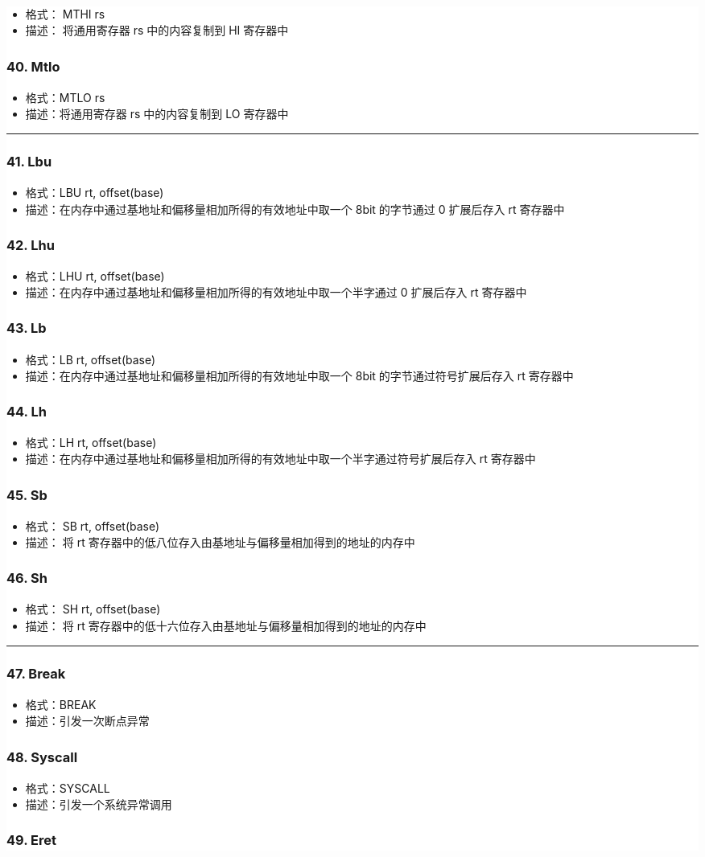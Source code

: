 * 格式： MTHI rs  
* 描述： 将通用寄存器 rs 中的内容复制到 HI 寄存器中 

### 40. Mtlo

* 格式：MTLO rs 
* 描述：将通用寄存器 rs 中的内容复制到 LO 寄存器中 

---

### 41. Lbu

* 格式：LBU rt, offset(base) 
* 描述：在内存中通过基地址和偏移量相加所得的有效地址中取一个 8bit 的字节通过 0 扩展后存入 rt 寄存器中  

### 42. Lhu

* 格式：LHU rt, offset(base)
* 描述：在内存中通过基地址和偏移量相加所得的有效地址中取一个半字通过 0 扩展后存入 rt 寄存器中 

### 43. Lb

* 格式：LB rt, offset(base) 
* 描述：在内存中通过基地址和偏移量相加所得的有效地址中取一个 8bit 的字节通过符号扩展后存入 rt 寄存器中 

### 44. Lh

* 格式：LH rt, offset(base) 
* 描述：在内存中通过基地址和偏移量相加所得的有效地址中取一个半字通过符号扩展后存入 rt 寄存器中 

### 45. Sb

* 格式： SB rt, offset(base) 
* 描述： 将 rt 寄存器中的低八位存入由基地址与偏移量相加得到的地址的内存中 

### 46. Sh

* 格式： SH rt, offset(base) 
* 描述： 将 rt 寄存器中的低十六位存入由基地址与偏移量相加得到的地址的内存中 

---

### 47. Break

* 格式：BREAK 
* 描述：引发一次断点异常

### 48. Syscall

* 格式：SYSCALL 
* 描述：引发一个系统异常调用  

### 49. Eret
